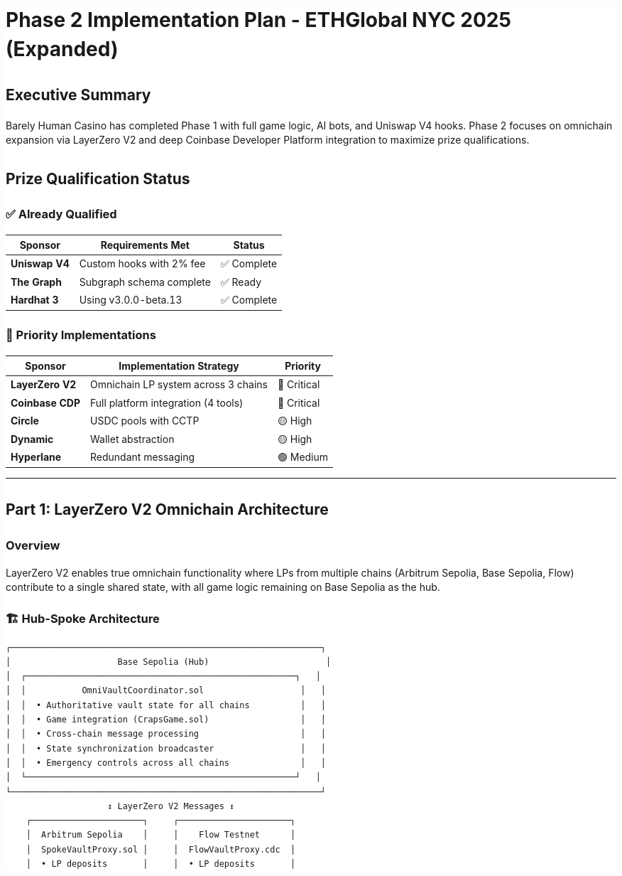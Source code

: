 # Phase 2 Implementation Plan - ETHGlobal NYC 2025 (Expanded)

## Executive Summary
Barely Human Casino has completed Phase 1 with full game logic, AI bots, and Uniswap V4 hooks. Phase 2 focuses on omnichain expansion via LayerZero V2 and deep Coinbase Developer Platform integration to maximize prize qualifications.

## Prize Qualification Status

### ✅ Already Qualified
| Sponsor | Requirements Met | Status |
|---------|-----------------|--------|
| **Uniswap V4** | Custom hooks with 2% fee | ✅ Complete |
| **The Graph** | Subgraph schema complete | ✅ Ready |
| **Hardhat 3** | Using v3.0.0-beta.13 | ✅ Complete |

### 🎯 Priority Implementations
| Sponsor | Implementation Strategy | Priority |
|---------|------------------------|----------|
| **LayerZero V2** | Omnichain LP system across 3 chains | 🔴 Critical |
| **Coinbase CDP** | Full platform integration (4 tools) | 🔴 Critical |
| **Circle** | USDC pools with CCTP | 🟡 High |
| **Dynamic** | Wallet abstraction | 🟡 High |
| **Hyperlane** | Redundant messaging | 🟢 Medium |

---

## Part 1: LayerZero V2 Omnichain Architecture

### Overview
LayerZero V2 enables true omnichain functionality where LPs from multiple chains (Arbitrum Sepolia, Base Sepolia, Flow) contribute to a single shared state, with all game logic remaining on Base Sepolia as the hub.

### 🏗️ Hub-Spoke Architecture

```
┌─────────────────────────────────────────────────────────────┐
│                     Base Sepolia (Hub)                       │
│  ┌─────────────────────────────────────────────────────┐   │
│  │           OmniVaultCoordinator.sol                   │   │
│  │  • Authoritative vault state for all chains          │   │
│  │  • Game integration (CrapsGame.sol)                  │   │
│  │  • Cross-chain message processing                    │   │
│  │  • State synchronization broadcaster                 │   │
│  │  • Emergency controls across all chains              │   │
│  └─────────────────────────────────────────────────────┘   │
└─────────────────────────────────────────────────────────────┘
                    ↕️ LayerZero V2 Messages ↕️
    ┌──────────────────────┐     ┌──────────────────────┐
    │  Arbitrum Sepolia    │     │    Flow Testnet      │
    │  SpokeVaultProxy.sol │     │  FlowVaultProxy.cdc  │
    │  • LP deposits       │     │  • LP deposits       │
```